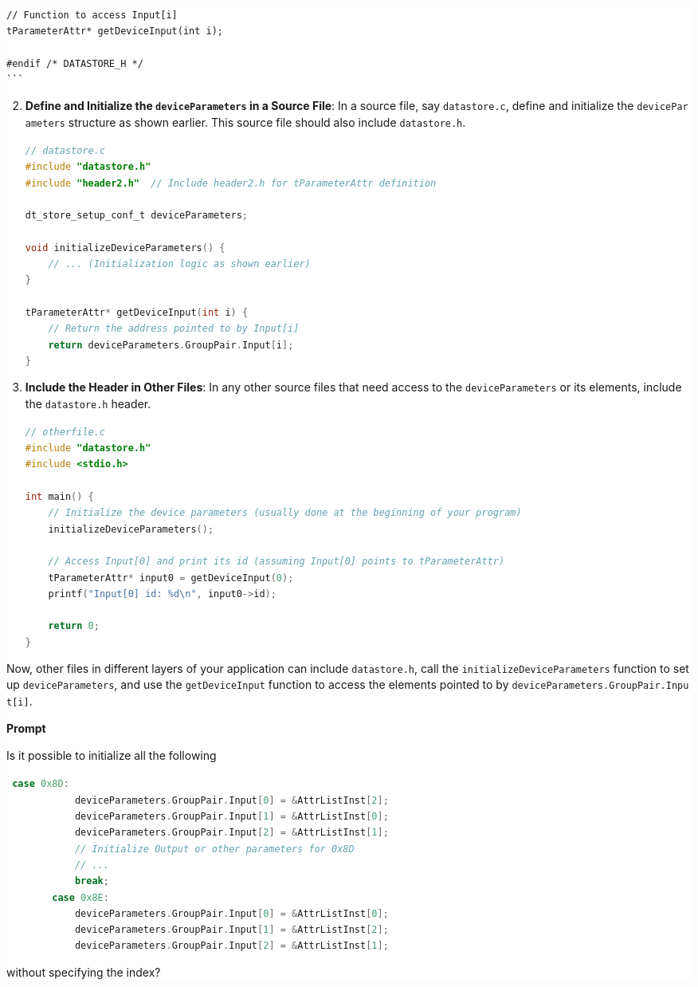     // Function to access Input[i]
    tParameterAttr* getDeviceInput(int i);

    #endif /* DATASTORE_H */
    ```

2. **Define and Initialize the `deviceParameters` in a Source File**: In a 
source file, say `datastore.c`, define and initialize the `deviceParameters` 
structure as shown earlier. This source file should also include `datastore.h`.

    ```c
    // datastore.c
    #include "datastore.h"
    #include "header2.h"  // Include header2.h for tParameterAttr definition

    dt_store_setup_conf_t deviceParameters;

    void initializeDeviceParameters() {
        // ... (Initialization logic as shown earlier)
    }

    tParameterAttr* getDeviceInput(int i) {
        // Return the address pointed to by Input[i]
        return deviceParameters.GroupPair.Input[i];
    }
    ```

3. **Include the Header in Other Files**: In any other source files 
that need access to the `deviceParameters` or its elements, include 
the `datastore.h` header.

    ```c
    // otherfile.c
    #include "datastore.h"
    #include <stdio.h>

    int main() {
        // Initialize the device parameters (usually done at the beginning of your program)
        initializeDeviceParameters();

        // Access Input[0] and print its id (assuming Input[0] points to tParameterAttr)
        tParameterAttr* input0 = getDeviceInput(0);
        printf("Input[0] id: %d\n", input0->id);

        return 0;
    }
    ```

Now, other files in different layers of your application can include 
`datastore.h`, call the `initializeDeviceParameters` function to set up 
`deviceParameters`, and use the `getDeviceInput` function to access the 
elements pointed to by `deviceParameters.GroupPair.Input[i]`.

**Prompt**

Is it possible to initialize all the following
```c
 case 0x8D:
            deviceParameters.GroupPair.Input[0] = &AttrListInst[2];
            deviceParameters.GroupPair.Input[1] = &AttrListInst[0];
            deviceParameters.GroupPair.Input[2] = &AttrListInst[1];
            // Initialize Output or other parameters for 0x8D
            // ...
            break;
        case 0x8E:
            deviceParameters.GroupPair.Input[0] = &AttrListInst[0];
            deviceParameters.GroupPair.Input[1] = &AttrListInst[2];
            deviceParameters.GroupPair.Input[2] = &AttrListInst[1];
```
without specifying the index?

